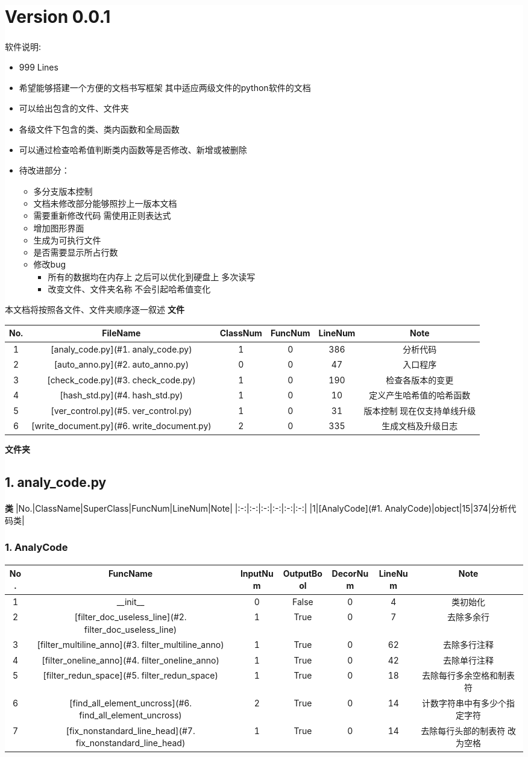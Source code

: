 # Version 0.0.1
软件说明: 
- 999 Lines
- 希望能够搭建一个方便的文档书写框架 其中适应两级文件的python软件的文档

- 可以给出包含的文件、文件夹
- 各级文件下包含的类、类内函数和全局函数
- 可以通过检查哈希值判断类内函数等是否修改、新增或被删除
- 待改进部分：
  - 多分支版本控制
  - 文档未修改部分能够照抄上一版本文档
  - 需要重新修改代码 需使用正则表达式
  - 增加图形界面
  - 生成为可执行文件
  - 是否需要显示所占行数
  - 修改bug
    - 所有的数据均在内存上 之后可以优化到硬盘上 多次读写
    - 改变文件、文件夹名称 不会引起哈希值变化

本文档将按照各文件、文件夹顺序逐一叙述
__文件__

|No.|FileName|ClassNum|FuncNum|LineNum|Note|
|:-:|:-:|:-:|:-:|:-:|:-:|
|1|[analy\_code.py](#1. analy\_code.py)|1|0|386|分析代码|
|2|[auto\_anno.py](#2. auto\_anno.py)|0|0|47|入口程序|
|3|[check\_code.py](#3. check\_code.py)|1|0|190|检查各版本的变更|
|4|[hash\_std.py](#4. hash\_std.py)|1|0|10|定义产生哈希值的哈希函数|
|5|[ver\_control.py](#5. ver\_control.py)|1|0|31|版本控制 现在仅支持单线升级|
|6|[write\_document.py](#6. write\_document.py)|2|0|335|生成文档及升级日志|
__文件夹__

## 1. analy\_code.py
__类__
|No.|ClassName|SuperClass|FuncNum|LineNum|Note|
|:-:|:-:|:-:|:-:|:-:|:-:|
|1|[AnalyCode](#1. AnalyCode)|object|15|374|分析代码类|
### 1. AnalyCode
|No.|FuncName|InputNum|OutputBool|DecorNum|LineNum|Note|
|:-:|:-:|:-:|:-:|:-:|:-:|:-:|
|1|\_\_init\_\_|0|False|0|4|类初始化|
|2|[filter\_doc\_useless\_line](#2. filter\_doc\_useless\_line)|1|True|0|7|去除多余行|
|3|[filter\_multiline\_anno](#3. filter\_multiline\_anno)|1|True|0|62|去除多行注释|
|4|[filter\_oneline\_anno](#4. filter\_oneline\_anno)|1|True|0|42|去除单行注释|
|5|[filter\_redun\_space](#5. filter\_redun\_space)|1|True|0|18|去除每行多余空格和制表符|
|6|[find\_all\_element\_uncross](#6. find\_all\_element\_uncross)|2|True|0|14|计数字符串中有多少个指定字符|
|7|[fix\_nonstandard\_line\_head](#7. fix\_nonstandard\_line\_head)|1|True|0|14|去除每行头部的制表符 改为空格|